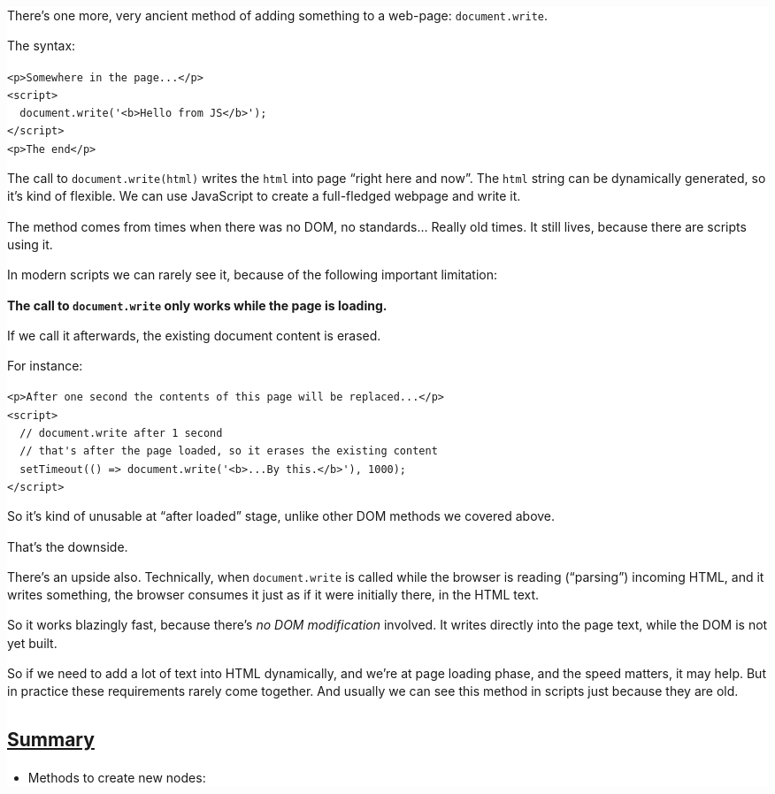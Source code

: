 There’s one more, very ancient method of adding something to a web-page: `document.write`.

The syntax:

<a href="#" class="toolbar__button toolbar__button_run" title="show"></a>

<a href="#" class="toolbar__button toolbar__button_edit" title="open in sandbox"></a>

    <p>Somewhere in the page...</p>
    <script>
      document.write('<b>Hello from JS</b>');
    </script>
    <p>The end</p>

The call to `document.write(html)` writes the `html` into page “right here and now”. The `html` string can be dynamically generated, so it’s kind of flexible. We can use JavaScript to create a full-fledged webpage and write it.

The method comes from times when there was no DOM, no standards… Really old times. It still lives, because there are scripts using it.

In modern scripts we can rarely see it, because of the following important limitation:

**The call to `document.write` only works while the page is loading.**

If we call it afterwards, the existing document content is erased.

For instance:

<a href="#" class="toolbar__button toolbar__button_run" title="show"></a>

<a href="#" class="toolbar__button toolbar__button_edit" title="open in sandbox"></a>

    <p>After one second the contents of this page will be replaced...</p>
    <script>
      // document.write after 1 second
      // that's after the page loaded, so it erases the existing content
      setTimeout(() => document.write('<b>...By this.</b>'), 1000);
    </script>

So it’s kind of unusable at “after loaded” stage, unlike other DOM methods we covered above.

That’s the downside.

There’s an upside also. Technically, when `document.write` is called while the browser is reading (“parsing”) incoming HTML, and it writes something, the browser consumes it just as if it were initially there, in the HTML text.

So it works blazingly fast, because there’s *no DOM modification* involved. It writes directly into the page text, while the DOM is not yet built.

So if we need to add a lot of text into HTML dynamically, and we’re at page loading phase, and the speed matters, it may help. But in practice these requirements rarely come together. And usually we can see this method in scripts just because they are old.

## <a href="#summary" id="summary" class="main__anchor">Summary</a>

-   Methods to create new nodes:

